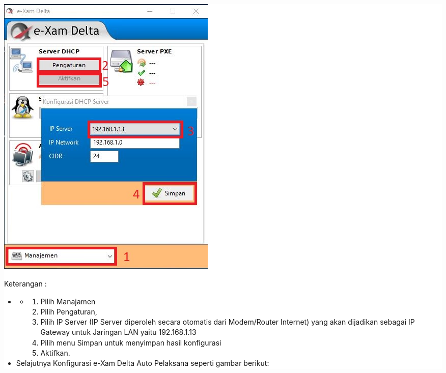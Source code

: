 ![](.gitbook/assets/38.jpeg)

Keterangan :

* * 1. Pilih Manajamen
    2. Pilih Pengaturan,
    3. Pilih IP Server \(IP Server diperoleh secara otomatis dari Modem/Router Internet\) yang akan dijadikan sebagai IP Gateway untuk Jaringan LAN yaitu 192.168.1.13
    4. Pilih menu Simpan untuk menyimpan hasil konfigurasi
    5. Aktifkan.
* Selajutnya Konfigurasi e-Xam Delta Auto Pelaksana seperti gambar berikut:
